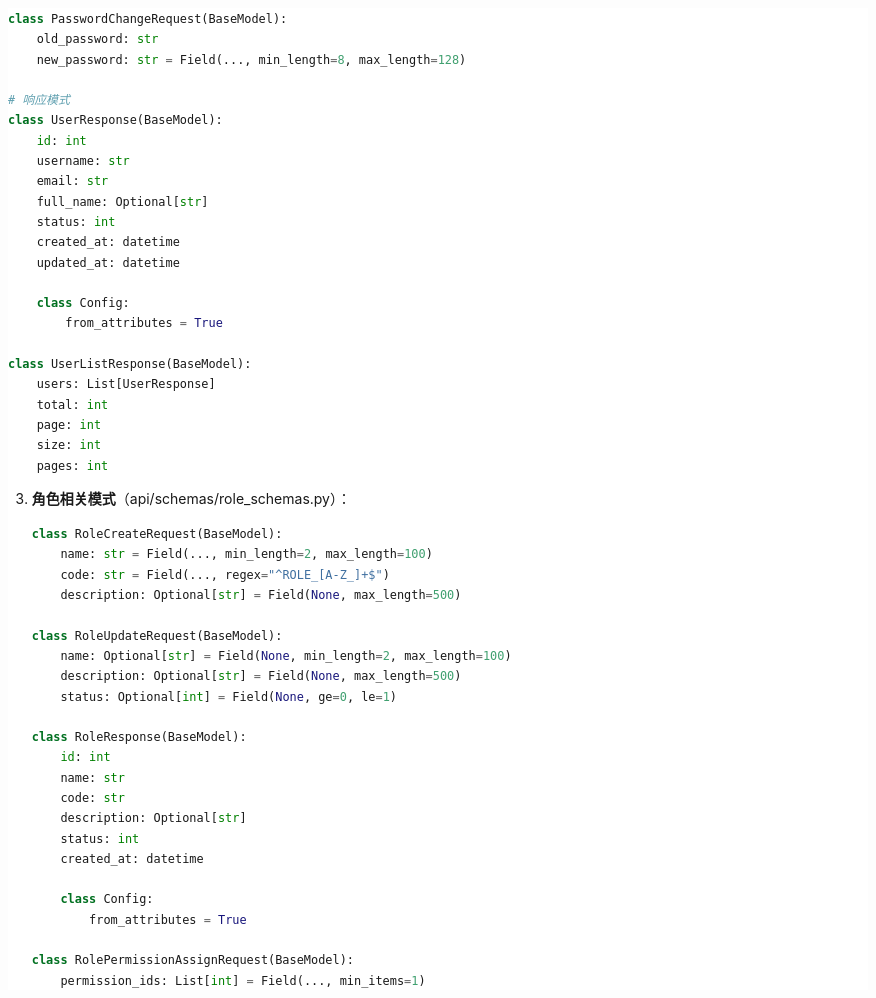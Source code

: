    ```python
   class PasswordChangeRequest(BaseModel):
       old_password: str
       new_password: str = Field(..., min_length=8, max_length=128)

   # 响应模式
   class UserResponse(BaseModel):
       id: int
       username: str
       email: str
       full_name: Optional[str]
       status: int
       created_at: datetime
       updated_at: datetime

       class Config:
           from_attributes = True

   class UserListResponse(BaseModel):
       users: List[UserResponse]
       total: int
       page: int
       size: int
       pages: int
   ```

3. **角色相关模式**（api/schemas/role_schemas.py）：
   ```python
   class RoleCreateRequest(BaseModel):
       name: str = Field(..., min_length=2, max_length=100)
       code: str = Field(..., regex="^ROLE_[A-Z_]+$")
       description: Optional[str] = Field(None, max_length=500)

   class RoleUpdateRequest(BaseModel):
       name: Optional[str] = Field(None, min_length=2, max_length=100)
       description: Optional[str] = Field(None, max_length=500)
       status: Optional[int] = Field(None, ge=0, le=1)

   class RoleResponse(BaseModel):
       id: int
       name: str
       code: str
       description: Optional[str]
       status: int
       created_at: datetime

       class Config:
           from_attributes = True

   class RolePermissionAssignRequest(BaseModel):
       permission_ids: List[int] = Field(..., min_items=1)
   ```
